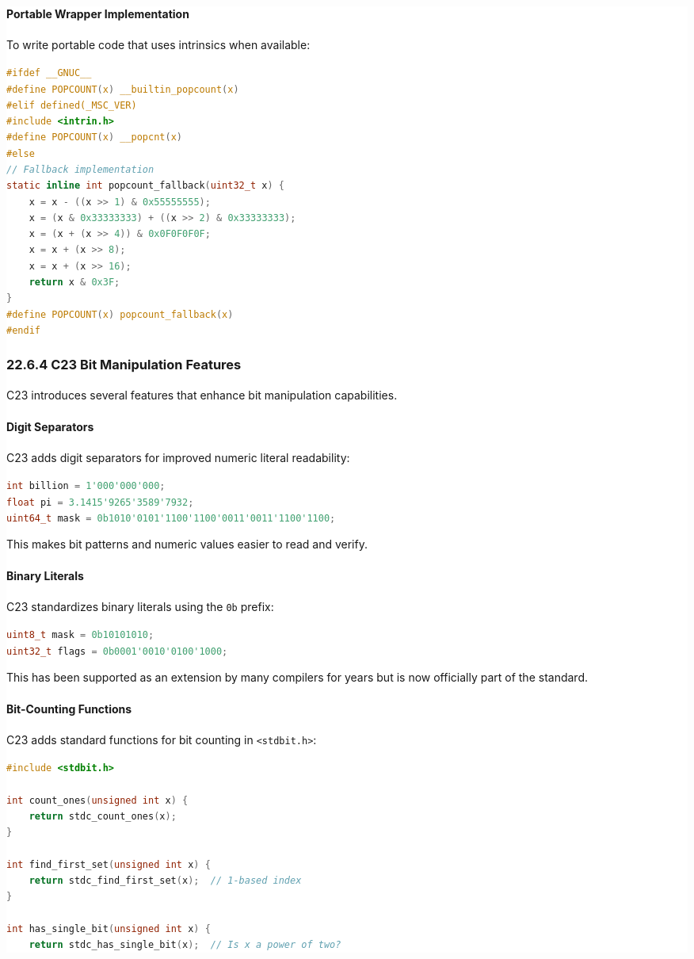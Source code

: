 #### Portable Wrapper Implementation

To write portable code that uses intrinsics when available:

```c
#ifdef __GNUC__
#define POPCOUNT(x) __builtin_popcount(x)
#elif defined(_MSC_VER)
#include <intrin.h>
#define POPCOUNT(x) __popcnt(x)
#else
// Fallback implementation
static inline int popcount_fallback(uint32_t x) {
    x = x - ((x >> 1) & 0x55555555);
    x = (x & 0x33333333) + ((x >> 2) & 0x33333333);
    x = (x + (x >> 4)) & 0x0F0F0F0F;
    x = x + (x >> 8);
    x = x + (x >> 16);
    return x & 0x3F;
}
#define POPCOUNT(x) popcount_fallback(x)
#endif
```

### 22.6.4 C23 Bit Manipulation Features

C23 introduces several features that enhance bit manipulation capabilities.

#### Digit Separators

C23 adds digit separators for improved numeric literal readability:

```c
int billion = 1'000'000'000;
float pi = 3.1415'9265'3589'7932;
uint64_t mask = 0b1010'0101'1100'1100'0011'0011'1100'1100;
```

This makes bit patterns and numeric values easier to read and verify.

#### Binary Literals

C23 standardizes binary literals using the `0b` prefix:

```c
uint8_t mask = 0b10101010;
uint32_t flags = 0b0001'0010'0100'1000;
```

This has been supported as an extension by many compilers for years but is now officially part of the standard.

#### Bit-Counting Functions

C23 adds standard functions for bit counting in `<stdbit.h>`:

```c
#include <stdbit.h>

int count_ones(unsigned int x) {
    return stdc_count_ones(x);
}

int find_first_set(unsigned int x) {
    return stdc_find_first_set(x);  // 1-based index
}

int has_single_bit(unsigned int x) {
    return stdc_has_single_bit(x);  // Is x a power of two?
```
